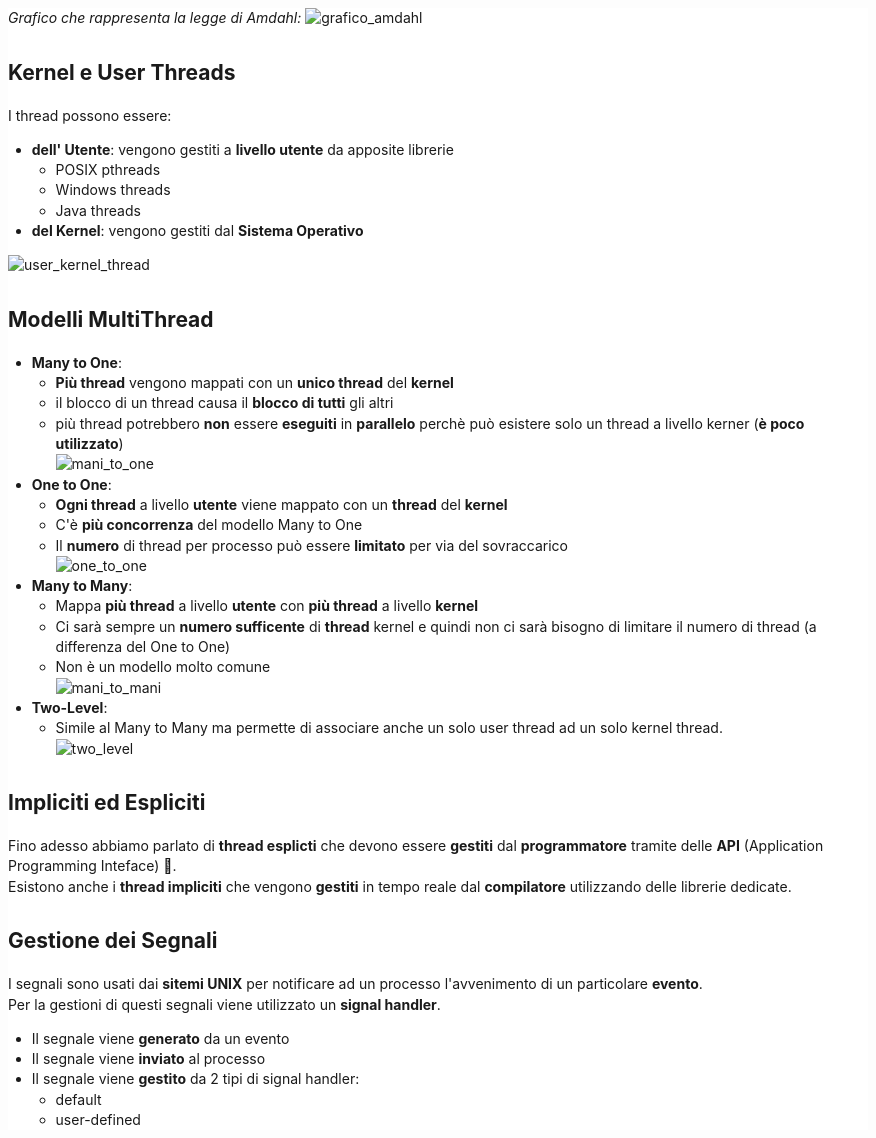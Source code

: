 _Grafico che rappresenta la legge di Amdahl:_
![grafico_amdahl](/imgs/grafico_amdhal.png)

## Kernel e User Threads

I thread possono essere:

* **dell' Utente**: vengono gestiti a **livello utente** da apposite librerie
    * POSIX pthreads
    * Windows threads
    * Java threads
* **del Kernel**: vengono gestiti dal **Sistema Operativo**

![user_kernel_thread](/imgs/user_kernel_thread.png)

## Modelli MultiThread

* **Many to One**:
    * **Più thread** vengono mappati con un **unico thread** del **kernel**
    * il blocco di un thread causa il **blocco di tutti** gli altri
    * più thread potrebbero **non** essere **eseguiti** in **parallelo** perchè può esistere solo un thread a livello kerner (**è poco utilizzato**)<br>![mani_to_one](/imgs/mani_to_one.png)
* **One to One**:
    * **Ogni thread** a livello **utente** viene mappato con un **thread** del **kernel**
    * C'è **più concorrenza** del modello Many to One
    * Il **numero** di thread per processo può essere **limitato** per via del sovraccarico<br> ![one_to_one](/imgs/one_to_one.png)
* **Many to Many**:
    * Mappa **più thread** a livello **utente** con **più thread** a livello **kernel**
    * Ci sarà sempre un **numero sufficente** di **thread** kernel e quindi non ci sarà bisogno di limitare il numero di thread (a differenza del One to One)
    * Non è un modello molto comune<br> ![mani_to_mani](/imgs/mani_to_mani.png)
* **Two-Level**:
    * Simile al Many to Many ma permette di associare anche un solo user thread ad un solo kernel thread.<br> ![two_level](/imgs/two_level.png)

## Impliciti ed Espliciti

Fino adesso abbiamo parlato di **thread esplicti** che devono essere **gestiti** dal **programmatore** tramite delle **API** (Application Programming Inteface) :bee:.<br>
Esistono anche i **thread impliciti** che vengono **gestiti** in tempo reale dal **compilatore** utilizzando delle librerie dedicate.

## Gestione dei Segnali

I segnali sono usati dai **sitemi UNIX** per notificare ad un processo l'avvenimento di un particolare **evento**.<br>
Per la gestioni di questi segnali viene utilizzato un **signal handler**.

* Il segnale viene **generato** da un evento
* Il segnale viene **inviato** al processo
* Il segnale viene **gestito** da 2 tipi di signal handler:
    * default
    * user-defined
